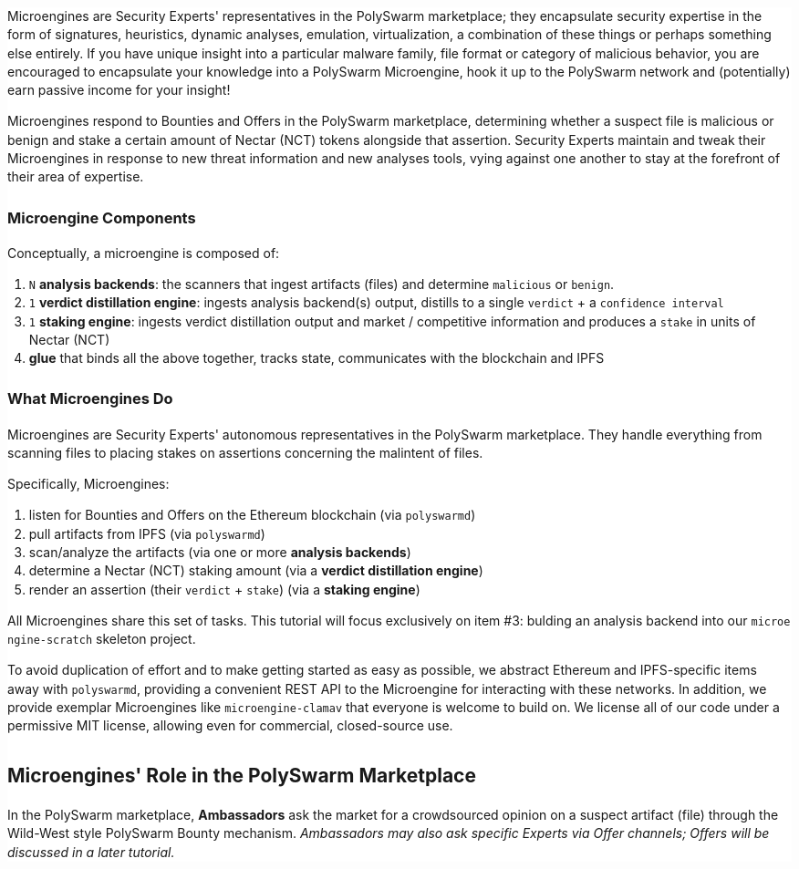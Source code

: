 Microengines are Security Experts' representatives in the PolySwarm marketplace; they encapsulate security expertise in the form of signatures, heuristics, dynamic analyses, emulation, virtualization, a combination of these things or perhaps something else entirely. If you have unique insight into a particular malware family, file format or category of malicious behavior, you are encouraged to encapsulate your knowledge into a PolySwarm Microengine, hook it up to the PolySwarm network and (potentially) earn passive income for your insight!

Microengines respond to Bounties and Offers in the PolySwarm marketplace, determining whether a suspect file is malicious or benign and stake a certain amount of Nectar (NCT) tokens alongside that assertion. Security Experts maintain and tweak their Microengines in response to new threat information and new analyses tools, vying against one another to stay at the forefront of their area of expertise.

### Microengine Components

Conceptually, a microengine is composed of:

1. `N` **analysis backends**: the scanners that ingest artifacts (files) and determine `malicious` or `benign`.
2. `1` **verdict distillation engine**: ingests analysis backend(s) output, distills to a single `verdict` + a `confidence interval`
3. `1` **staking engine**: ingests verdict distillation output and market / competitive information and produces a `stake` in units of Nectar (NCT)
4. **glue** that binds all the above together, tracks state, communicates with the blockchain and IPFS

### What Microengines Do

Microengines are Security Experts' autonomous representatives in the PolySwarm marketplace. They handle everything from scanning files to placing stakes on assertions concerning the malintent of files.

Specifically, Microengines:

1. listen for Bounties and Offers on the Ethereum blockchain (via `polyswarmd`)
2. pull artifacts from IPFS (via `polyswarmd`)
3. scan/analyze the artifacts (via one or more **analysis backends**)
4. determine a Nectar (NCT) staking amount (via a **verdict distillation engine**)
5. render an assertion (their `verdict` + `stake`) (via a **staking engine**)

All Microengines share this set of tasks. This tutorial will focus exclusively on item #3: bulding an analysis backend into our `microengine-scratch` skeleton project.

To avoid duplication of effort and to make getting started as easy as possible, we abstract Ethereum and IPFS-specific items away with `polyswarmd`, providing a convenient REST API to the Microengine for interacting with these networks. In addition, we provide exemplar Microengines like `microengine-clamav` that everyone is welcome to build on. We license all of our code under a permissive MIT license, allowing even for commercial, closed-source use.

## Microengines' Role in the PolySwarm Marketplace

In the PolySwarm marketplace, **Ambassadors** ask the market for a crowdsourced opinion on a suspect artifact (file) through the Wild-West style PolySwarm Bounty mechanism. *Ambassadors may also ask specific Experts via Offer channels; Offers will be discussed in a later tutorial.*
